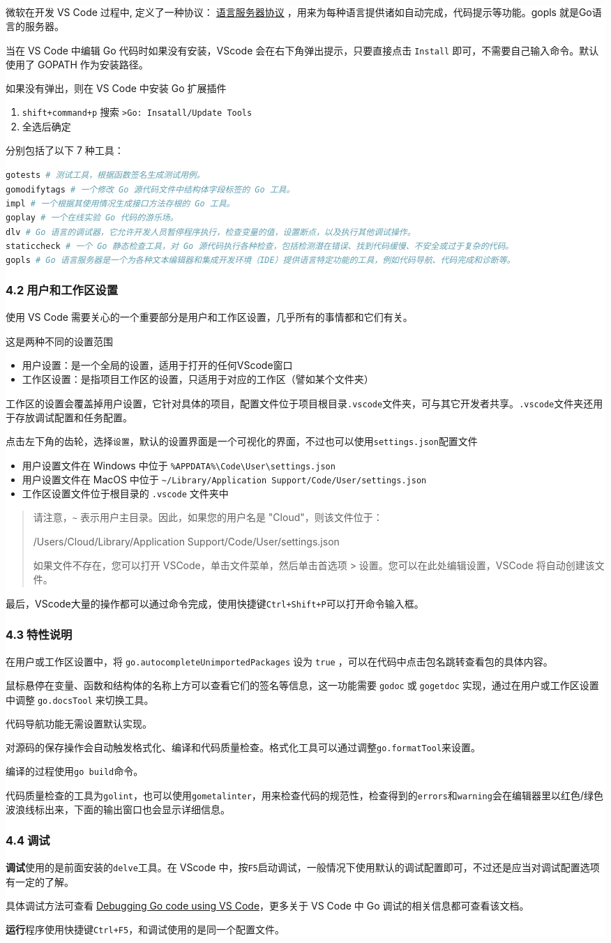 微软在开发 VS Code 过程中, 定义了一种协议： [语言服务器协议](https://microsoft.github.io/language-server-protocol/) ，用来为每种语言提供诸如自动完成，代码提示等功能。gopls 就是Go语言的服务器。

当在 VS Code 中编辑 Go 代码时如果没有安装，VScode 会在右下角弹出提示，只要直接点击 `Install` 即可，不需要自己输入命令。默认使用了 GOPATH 作为安装路径。

如果没有弹出，则在 VS Code 中安装 Go 扩展插件

1. `shift+command+p` 搜索 `>Go: Insatall/Update Tools`
2. 全选后确定

分别包括了以下 7 种工具：

```bash
gotests	# 测试工具，根据函数签名生成测试用例。
gomodifytags # 一个修改 Go 源代码文件中结构体字段标签的 Go 工具。
impl # 一个根据其使用情况生成接口方法存根的 Go 工具。
goplay # 一个在线实验 Go 代码的游乐场。
dlv	# Go 语言的调试器，它允许开发人员暂停程序执行，检查变量的值，设置断点，以及执行其他调试操作。
staticcheck # 一个 Go 静态检查工具，对 Go 源代码执行各种检查，包括检测潜在错误、找到代码缓慢、不安全或过于复杂的代码。
gopls # Go 语言服务器是一个为各种文本编辑器和集成开发环境（IDE）提供语言特定功能的工具，例如代码导航、代码完成和诊断等。
```

### 4.2 用户和工作区设置

使用 VS Code 需要关心的一个重要部分是用户和工作区设置，几乎所有的事情都和它们有关。

这是两种不同的设置范围

- 用户设置：是一个全局的设置，适用于打开的任何VScode窗口
- 工作区设置：是指项目工作区的设置，只适用于对应的工作区（譬如某个文件夹）

工作区的设置会覆盖掉用户设置，它针对具体的项目，配置文件位于项目根目录`.vscode`文件夹，可与其它开发者共享。`.vscode`文件夹还用于存放调试配置和任务配置。

点击左下角的齿轮，选择`设置`，默认的设置界面是一个可视化的界面，不过也可以使用`settings.json`配置文件

- 用户设置文件在 Windows 中位于 `%APPDATA%\Code\User\settings.json`
- 用户设置文件在 MacOS 中位于 `~/Library/Application Support/Code/User/settings.json`
- 工作区设置文件位于根目录的 `.vscode` 文件夹中

> 请注意，`~` 表示用户主目录。因此，如果您的用户名是 "Cloud"，则该文件位于：
>
> /Users/Cloud/Library/Application Support/Code/User/settings.json
>
> 如果文件不存在，您可以打开 VSCode，单击文件菜单，然后单击首选项 > 设置。您可以在此处编辑设置，VSCode 将自动创建该文件。

最后，VScode大量的操作都可以通过命令完成，使用快捷键`Ctrl+Shift+P`可以打开命令输入框。

### 4.3 特性说明

在用户或工作区设置中，将 `go.autocompleteUnimportedPackages` 设为 `true` ，可以在代码中点击包名跳转查看包的具体内容。

鼠标悬停在变量、函数和结构体的名称上方可以查看它们的签名等信息，这一功能需要 `godoc` 或 `gogetdoc` 实现，通过在用户或工作区设置中调整 `go.docsTool` 来切换工具。

代码导航功能无需设置默认实现。

对源码的保存操作会自动触发格式化、编译和代码质量检查。格式化工具可以通过调整`go.formatTool`来设置。

编译的过程使用`go build`命令。

代码质量检查的工具为`golint`，也可以使用`gometalinter`，用来检查代码的规范性，检查得到的`errors`和`warning`会在编辑器里以红色/绿色波浪线标出来，下面的输出窗口也会显示详细信息。

### 4.4 调试

**调试**使用的是前面安装的`delve`工具。在 VScode 中，按`F5`启动调试，一般情况下使用默认的调试配置即可，不过还是应当对调试配置选项有一定的了解。

具体调试方法可查看 [Debugging Go code using VS Code](https://github.com/golang/vscode-go/blob/master/docs/debugging.md)，更多关于 VS Code 中 Go 调试的相关信息都可查看该文档。

**运行**程序使用快捷键`Ctrl+F5`，和调试使用的是同一个配置文件。
